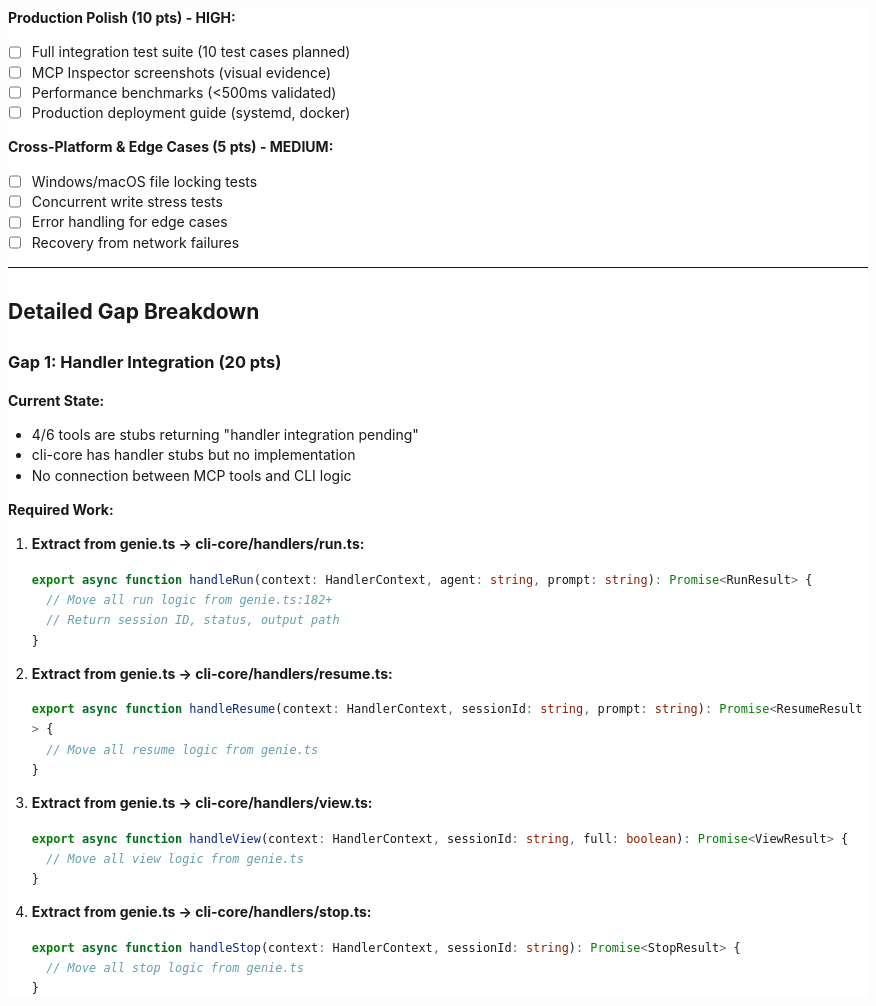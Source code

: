 **Production Polish (10 pts) - HIGH:**
- [ ] Full integration test suite (10 test cases planned)
- [ ] MCP Inspector screenshots (visual evidence)
- [ ] Performance benchmarks (<500ms validated)
- [ ] Production deployment guide (systemd, docker)

**Cross-Platform & Edge Cases (5 pts) - MEDIUM:**
- [ ] Windows/macOS file locking tests
- [ ] Concurrent write stress tests
- [ ] Error handling for edge cases
- [ ] Recovery from network failures

---

## Detailed Gap Breakdown

### Gap 1: Handler Integration (20 pts)

**Current State:**
- 4/6 tools are stubs returning "handler integration pending"
- cli-core has handler stubs but no implementation
- No connection between MCP tools and CLI logic

**Required Work:**
1. **Extract from genie.ts → cli-core/handlers/run.ts:**
   ```typescript
   export async function handleRun(context: HandlerContext, agent: string, prompt: string): Promise<RunResult> {
     // Move all run logic from genie.ts:182+
     // Return session ID, status, output path
   }
   ```

2. **Extract from genie.ts → cli-core/handlers/resume.ts:**
   ```typescript
   export async function handleResume(context: HandlerContext, sessionId: string, prompt: string): Promise<ResumeResult> {
     // Move all resume logic from genie.ts
   }
   ```

3. **Extract from genie.ts → cli-core/handlers/view.ts:**
   ```typescript
   export async function handleView(context: HandlerContext, sessionId: string, full: boolean): Promise<ViewResult> {
     // Move all view logic from genie.ts
   }
   ```

4. **Extract from genie.ts → cli-core/handlers/stop.ts:**
   ```typescript
   export async function handleStop(context: HandlerContext, sessionId: string): Promise<StopResult> {
     // Move all stop logic from genie.ts
   }
   ```
